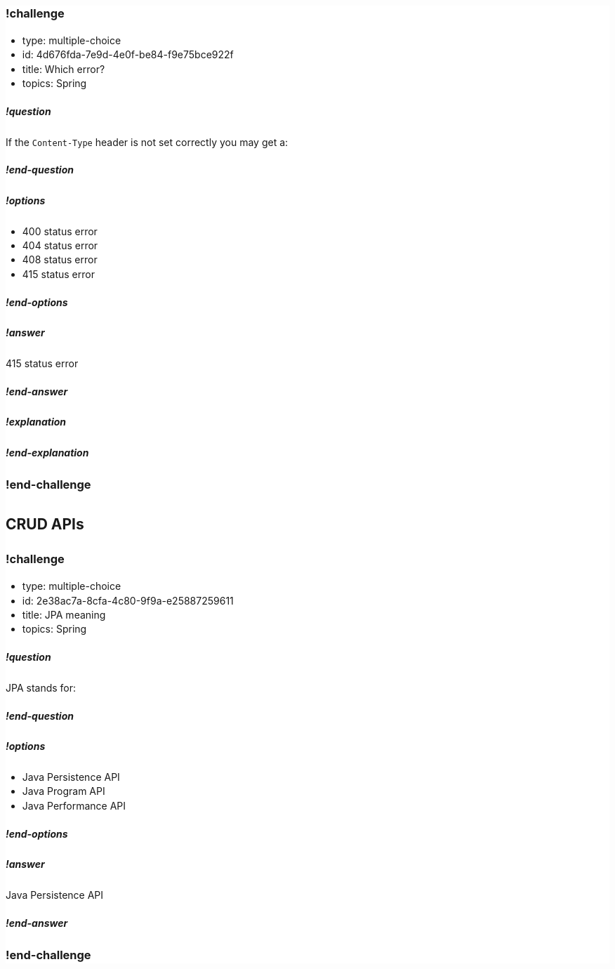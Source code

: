 

### !challenge
* type: multiple-choice
* id: 4d676fda-7e9d-4e0f-be84-f9e75bce922f
* title: Which error?
* topics: Spring
##### !question
If the `Content-Type` header is not set correctly you may get a:
##### !end-question
##### !options
* 400 status error
* 404 status error
* 408 status error
* 415 status error
##### !end-options
##### !answer
415 status error
##### !end-answer
##### !explanation
##### !end-explanation
### !end-challenge


## CRUD APIs


### !challenge
* type: multiple-choice
* id: 2e38ac7a-8cfa-4c80-9f9a-e25887259611
* title: JPA meaning
* topics: Spring
##### !question
JPA stands for:
##### !end-question
##### !options
* Java Persistence API
* Java Program API
* Java Performance API
##### !end-options
##### !answer
Java Persistence API
##### !end-answer
### !end-challenge


